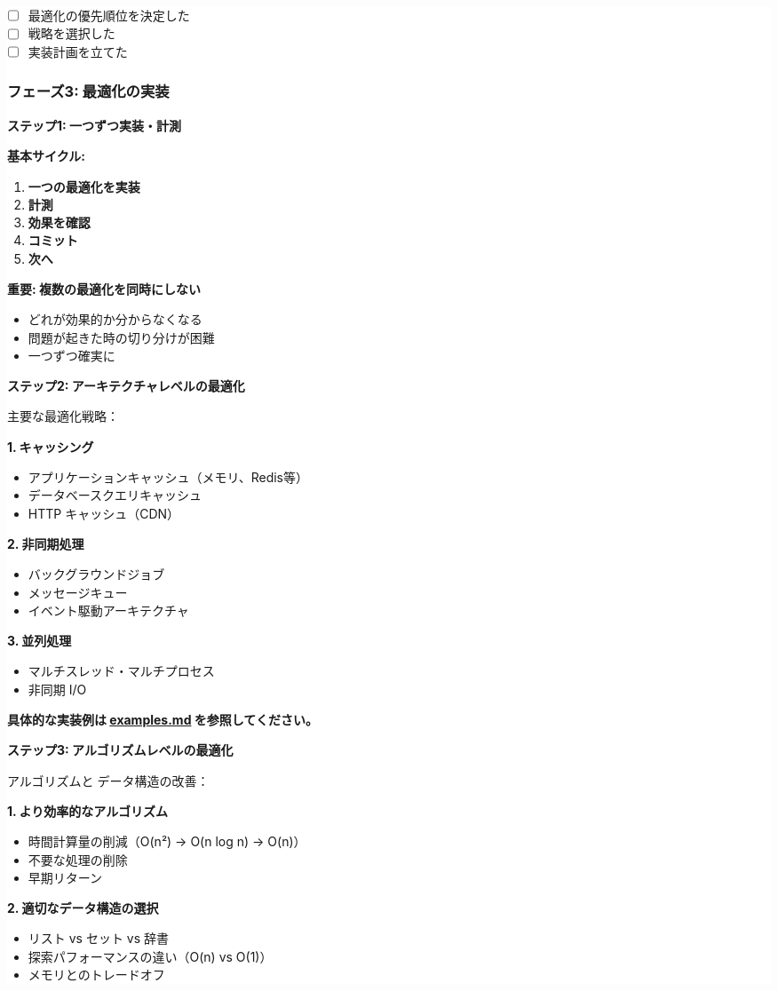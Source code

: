 - [ ] 最適化の優先順位を決定した
- [ ] 戦略を選択した
- [ ] 実装計画を立てた

### フェーズ3: 最適化の実装

**ステップ1: 一つずつ実装・計測**

**基本サイクル:**

1. **一つの最適化を実装**
2. **計測**
3. **効果を確認**
4. **コミット**
5. **次へ**

**重要: 複数の最適化を同時にしない**

- どれが効果的か分からなくなる
- 問題が起きた時の切り分けが困難
- 一つずつ確実に

**ステップ2: アーキテクチャレベルの最適化**

主要な最適化戦略：

**1. キャッシング**

- アプリケーションキャッシュ（メモリ、Redis等）
- データベースクエリキャッシュ
- HTTP キャッシュ（CDN）

**2. 非同期処理**

- バックグラウンドジョブ
- メッセージキュー
- イベント駆動アーキテクチャ

**3. 並列処理**

- マルチスレッド・マルチプロセス
- 非同期 I/O

**具体的な実装例は [examples.md](examples.md) を参照してください。**

**ステップ3: アルゴリズムレベルの最適化**

アルゴリズムと データ構造の改善：

**1. より効率的なアルゴリズム**

- 時間計算量の削減（O(n²) → O(n log n) → O(n)）
- 不要な処理の削除
- 早期リターン

**2. 適切なデータ構造の選択**

- リスト vs セット vs 辞書
- 探索パフォーマンスの違い（O(n) vs O(1)）
- メモリとのトレードオフ
